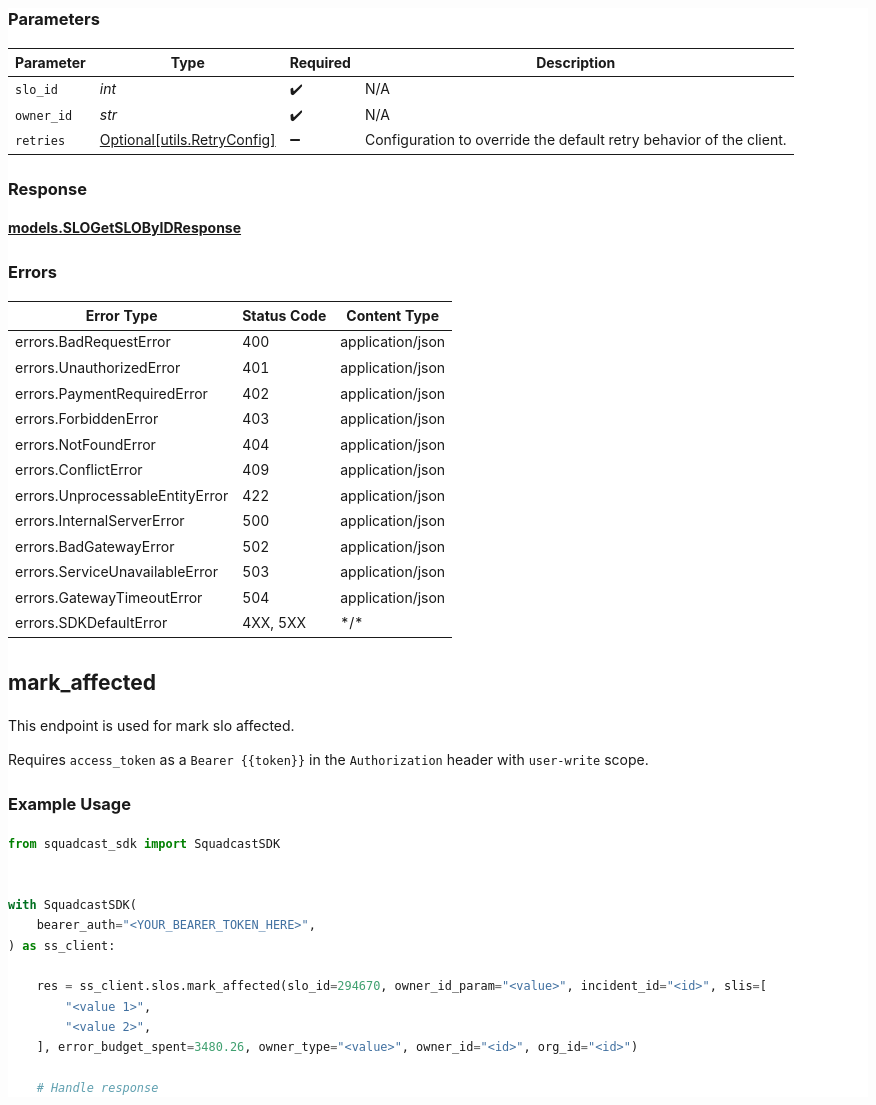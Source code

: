 ### Parameters

| Parameter                                                           | Type                                                                | Required                                                            | Description                                                         |
| ------------------------------------------------------------------- | ------------------------------------------------------------------- | ------------------------------------------------------------------- | ------------------------------------------------------------------- |
| `slo_id`                                                            | *int*                                                               | :heavy_check_mark:                                                  | N/A                                                                 |
| `owner_id`                                                          | *str*                                                               | :heavy_check_mark:                                                  | N/A                                                                 |
| `retries`                                                           | [Optional[utils.RetryConfig]](../../models/utils/retryconfig.md)    | :heavy_minus_sign:                                                  | Configuration to override the default retry behavior of the client. |

### Response

**[models.SLOGetSLOByIDResponse](../../models/slogetslobyidresponse.md)**

### Errors

| Error Type                      | Status Code                     | Content Type                    |
| ------------------------------- | ------------------------------- | ------------------------------- |
| errors.BadRequestError          | 400                             | application/json                |
| errors.UnauthorizedError        | 401                             | application/json                |
| errors.PaymentRequiredError     | 402                             | application/json                |
| errors.ForbiddenError           | 403                             | application/json                |
| errors.NotFoundError            | 404                             | application/json                |
| errors.ConflictError            | 409                             | application/json                |
| errors.UnprocessableEntityError | 422                             | application/json                |
| errors.InternalServerError      | 500                             | application/json                |
| errors.BadGatewayError          | 502                             | application/json                |
| errors.ServiceUnavailableError  | 503                             | application/json                |
| errors.GatewayTimeoutError      | 504                             | application/json                |
| errors.SDKDefaultError          | 4XX, 5XX                        | \*/\*                           |

## mark_affected

This endpoint is used for mark slo affected.

Requires `access_token` as a `Bearer {{token}}` in the `Authorization` header with `user-write` scope.

### Example Usage


```python
from squadcast_sdk import SquadcastSDK


with SquadcastSDK(
    bearer_auth="<YOUR_BEARER_TOKEN_HERE>",
) as ss_client:

    res = ss_client.slos.mark_affected(slo_id=294670, owner_id_param="<value>", incident_id="<id>", slis=[
        "<value 1>",
        "<value 2>",
    ], error_budget_spent=3480.26, owner_type="<value>", owner_id="<id>", org_id="<id>")

    # Handle response
```